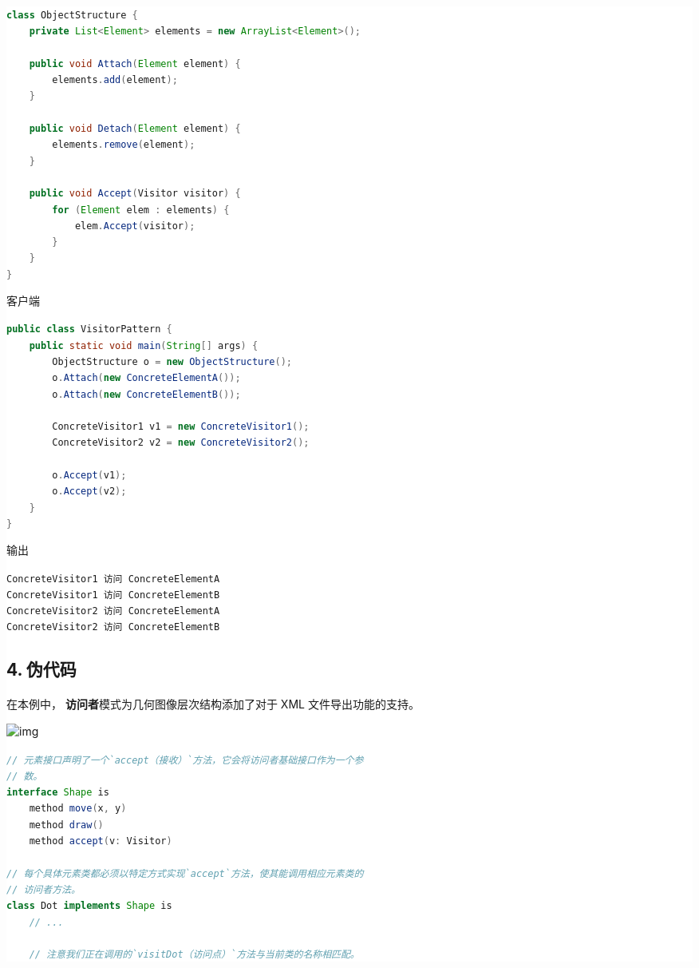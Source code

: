 ```java
class ObjectStructure {
    private List<Element> elements = new ArrayList<Element>();

    public void Attach(Element element) {
        elements.add(element);
    }

    public void Detach(Element element) {
        elements.remove(element);
    }

    public void Accept(Visitor visitor) {
        for (Element elem : elements) {
            elem.Accept(visitor);
        }
    }
}
```

客户端

```java
public class VisitorPattern {
    public static void main(String[] args) {
        ObjectStructure o = new ObjectStructure();
        o.Attach(new ConcreteElementA());
        o.Attach(new ConcreteElementB());

        ConcreteVisitor1 v1 = new ConcreteVisitor1();
        ConcreteVisitor2 v2 = new ConcreteVisitor2();

        o.Accept(v1);
        o.Accept(v2);
    }
}
```

输出

```
ConcreteVisitor1 访问 ConcreteElementA
ConcreteVisitor1 访问 ConcreteElementB
ConcreteVisitor2 访问 ConcreteElementA
ConcreteVisitor2 访问 ConcreteElementB
```

## 4. 伪代码

在本例中， **访问者**模式为几何图像层次结构添加了对于 XML 文件导出功能的支持。

![img](https://raw.githubusercontent.com/dunwu/images/dev/snap/20210520174801.png)

```java
// 元素接口声明了一个`accept（接收）`方法，它会将访问者基础接口作为一个参
// 数。
interface Shape is
    method move(x, y)
    method draw()
    method accept(v: Visitor)

// 每个具体元素类都必须以特定方式实现`accept`方法，使其能调用相应元素类的
// 访问者方法。
class Dot implements Shape is
    // ...

    // 注意我们正在调用的`visitDot（访问点）`方法与当前类的名称相匹配。
```
